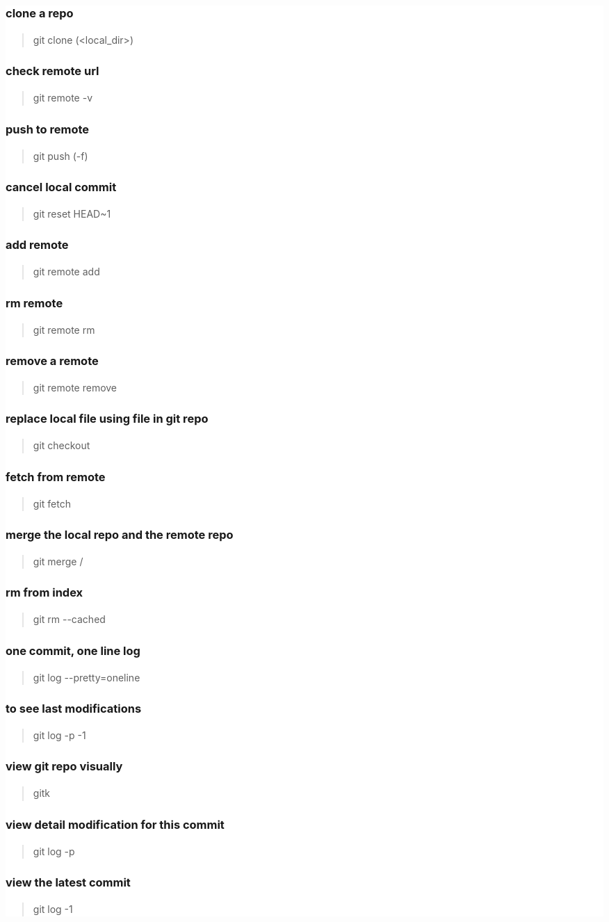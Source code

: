 ### clone a repo
> git clone <remote url> (<local_dir>)

### check remote url
> git remote -v

### push to remote
> git push (-f) <remote name>

### cancel local commit
> git reset HEAD~1

### add remote
> git remote add <remote name> <remote url>

### rm remote
> git remote rm <remote name>

### remove a remote
> git remote remove <remote name>

### replace local file using file in git repo
> git checkout <file name>

### fetch from remote
> git fetch <remote name>

### merge the local repo and the remote repo
> git merge <remote name>/<remote branch>

### rm from index
> git rm --cached <file to be rm>

### one commit, one line log 
> git log --pretty=oneline

### to see last modifications 
> git log -p -1

### view git repo visually
> gitk

### view detail modification  for this commit
> git log -p

### view the latest commit
> git log -1
